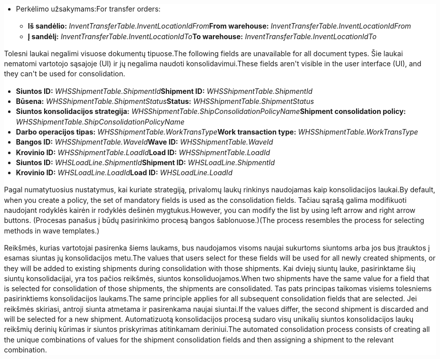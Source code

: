 - <span data-ttu-id="9e0da-150">Perkėlimo užsakymams:</span><span class="sxs-lookup"><span data-stu-id="9e0da-150">For transfer orders:</span></span>

    - <span data-ttu-id="9e0da-151">**Iš sandėlio:** _InventTransferTable.InventLocationIdFrom_</span><span class="sxs-lookup"><span data-stu-id="9e0da-151">**From warehouse:** _InventTransferTable.InventLocationIdFrom_</span></span>
    - <span data-ttu-id="9e0da-152">**Į sandėlį:** _InventTransferTable.InventLocationIdTo_</span><span class="sxs-lookup"><span data-stu-id="9e0da-152">**To warehouse:** _InventTransferTable.InventLocationIdTo_</span></span>

<span data-ttu-id="9e0da-153">Tolesni laukai negalimi visuose dokumentų tipuose.</span><span class="sxs-lookup"><span data-stu-id="9e0da-153">The following fields are unavailable for all document types.</span></span> <span data-ttu-id="9e0da-154">Šie laukai nematomi vartotojo sąsajoje (UI) ir jų negalima naudoti konsolidavimui.</span><span class="sxs-lookup"><span data-stu-id="9e0da-154">These fields aren't visible in the user interface (UI), and they can't be used for consolidation.</span></span>

- <span data-ttu-id="9e0da-155">**Siuntos ID:** _WHSShipmentTable.ShipmentId_</span><span class="sxs-lookup"><span data-stu-id="9e0da-155">**Shipment ID:** _WHSShipmentTable.ShipmentId_</span></span>
- <span data-ttu-id="9e0da-156">**Būsena:** _WHSShipmentTable.ShipmentStatus_</span><span class="sxs-lookup"><span data-stu-id="9e0da-156">**Status:** _WHSShipmentTable.ShipmentStatus_</span></span>
- <span data-ttu-id="9e0da-157">**Siuntos konsolidacijos strategija:** _WHSShipmentTable.ShipConsolidationPolicyName_</span><span class="sxs-lookup"><span data-stu-id="9e0da-157">**Shipment consolidation policy:** _WHSShipmentTable.ShipConsolidationPolicyName_</span></span>
- <span data-ttu-id="9e0da-158">**Darbo operacijos tipas:** _WHSShipmentTable.WorkTransType_</span><span class="sxs-lookup"><span data-stu-id="9e0da-158">**Work transaction type:** _WHSShipmentTable.WorkTransType_</span></span>
- <span data-ttu-id="9e0da-159">**Bangos ID:** _WHSShipmentTable.WaveId_</span><span class="sxs-lookup"><span data-stu-id="9e0da-159">**Wave ID:** _WHSShipmentTable.WaveId_</span></span>
- <span data-ttu-id="9e0da-160">**Krovinio ID:** _WHSShipmentTable.LoadId_</span><span class="sxs-lookup"><span data-stu-id="9e0da-160">**Load ID:** _WHSShipmentTable.LoadId_</span></span>
- <span data-ttu-id="9e0da-161">**Siuntos ID:** _WHSLoadLine.ShipmentId_</span><span class="sxs-lookup"><span data-stu-id="9e0da-161">**Shipment ID:** _WHSLoadLine.ShipmentId_</span></span>
- <span data-ttu-id="9e0da-162">**Krovinio ID:** _WHSLoadLine.LoadId_</span><span class="sxs-lookup"><span data-stu-id="9e0da-162">**Load ID:** _WHSLoadLine.LoadId_</span></span>

<span data-ttu-id="9e0da-163">Pagal numatytuosius nustatymus, kai kuriate strategiją, privalomų laukų rinkinys naudojamas kaip konsolidacijos laukai.</span><span class="sxs-lookup"><span data-stu-id="9e0da-163">By default, when you create a policy, the set of mandatory fields is used as the consolidation fields.</span></span> <span data-ttu-id="9e0da-164">Tačiau sąrašą galima modifikuoti naudojant rodyklės kairėn ir rodyklės dešinėn mygtukus.</span><span class="sxs-lookup"><span data-stu-id="9e0da-164">However, you can modify the list by using left arrow and right arrow buttons.</span></span> <span data-ttu-id="9e0da-165">(Procesas panašus į būdų pasirinkimo procesą bangos šablonuose.)</span><span class="sxs-lookup"><span data-stu-id="9e0da-165">(The process resembles the process for selecting methods in wave templates.)</span></span>

<span data-ttu-id="9e0da-166">Reikšmės, kurias vartotojai pasirenka šiems laukams, bus naudojamos visoms naujai sukurtoms siuntoms arba jos bus įtrauktos į esamas siuntas jų konsolidacijos metu.</span><span class="sxs-lookup"><span data-stu-id="9e0da-166">The values that users select for these fields will be used for all newly created shipments, or they will be added to existing shipments during consolidation with those shipments.</span></span> <span data-ttu-id="9e0da-167">Kai dviejų siuntų lauke, pasirinktame šių siuntų konsolidacijai, yra tos pačios reikšmės, siuntos konsoliduojamos.</span><span class="sxs-lookup"><span data-stu-id="9e0da-167">When two shipments have the same value for a field that is selected for consolidation of those shipments, the shipments are consolidated.</span></span> <span data-ttu-id="9e0da-168">Tas pats principas taikomas visiems tolesniems pasirinktiems konsolidacijos laukams.</span><span class="sxs-lookup"><span data-stu-id="9e0da-168">The same principle applies for all subsequent consolidation fields that are selected.</span></span> <span data-ttu-id="9e0da-169">Jei reikšmės skiriasi, antroji siunta atmetama ir pasirenkama naujai siuntai.</span><span class="sxs-lookup"><span data-stu-id="9e0da-169">If the values differ, the second shipment is discarded and will be selected for a new shipment.</span></span> <span data-ttu-id="9e0da-170">Automatizuotą konsolidacijos procesą sudaro visų unikalių siuntos konsolidacijos laukų reikšmių derinių kūrimas ir siuntos priskyrimas atitinkamam deriniui.</span><span class="sxs-lookup"><span data-stu-id="9e0da-170">The automated consolidation process consists of creating all the unique combinations of values for the shipment consolidation fields and then assigning a shipment to the relevant combination.</span></span>

